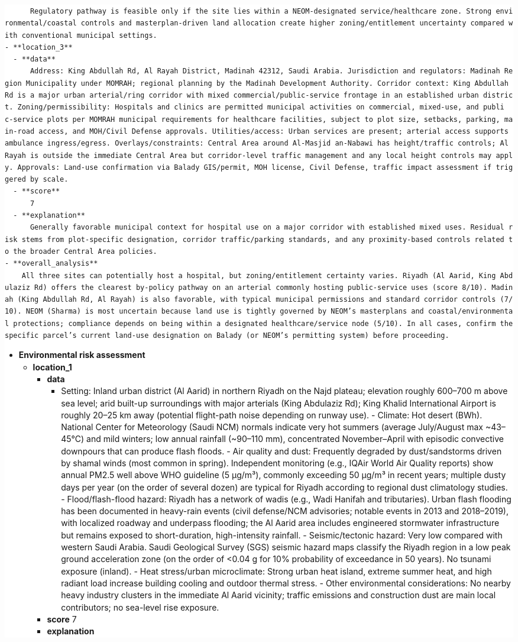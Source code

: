           Regulatory pathway is feasible only if the site lies within a NEOM‑designated service/healthcare zone. Strong environmental/coastal controls and masterplan‑driven land allocation create higher zoning/entitlement uncertainty compared with conventional municipal settings.
    - **location_3**
      - **data**
          Address: King Abdullah Rd, Al Rayah District, Madinah 42312, Saudi Arabia. Jurisdiction and regulators: Madinah Region Municipality under MOMRAH; regional planning by the Madinah Development Authority. Corridor context: King Abdullah Rd is a major urban arterial/ring corridor with mixed commercial/public‑service frontage in an established urban district. Zoning/permissibility: Hospitals and clinics are permitted municipal activities on commercial, mixed‑use, and public‑service plots per MOMRAH municipal requirements for healthcare facilities, subject to plot size, setbacks, parking, main‑road access, and MOH/Civil Defense approvals. Utilities/access: Urban services are present; arterial access supports ambulance ingress/egress. Overlays/constraints: Central Area around Al‑Masjid an‑Nabawi has height/traffic controls; Al Rayah is outside the immediate Central Area but corridor‑level traffic management and any local height controls may apply. Approvals: Land‑use confirmation via Balady GIS/permit, MOH license, Civil Defense, traffic impact assessment if triggered by scale.
      - **score**
          7
      - **explanation**
          Generally favorable municipal context for hospital use on a major corridor with established mixed uses. Residual risk stems from plot‑specific designation, corridor traffic/parking standards, and any proximity‑based controls related to the broader Central Area policies.
    - **overall_analysis**
        All three sites can potentially host a hospital, but zoning/entitlement certainty varies. Riyadh (Al Aarid, King Abdulaziz Rd) offers the clearest by‑policy pathway on an arterial commonly hosting public‑service uses (score 8/10). Madinah (King Abdullah Rd, Al Rayah) is also favorable, with typical municipal permissions and standard corridor controls (7/10). NEOM (Sharma) is most uncertain because land use is tightly governed by NEOM’s masterplans and coastal/environmental protections; compliance depends on being within a designated healthcare/service node (5/10). In all cases, confirm the specific parcel’s current land‑use designation on Balady (or NEOM’s permitting system) before proceeding.
  - **Environmental risk assessment**
    - **location_1**
      - **data**
          - Setting: Inland urban district (Al Aarid) in northern Riyadh on the Najd plateau; elevation roughly 600–700 m above sea level; arid built-up surroundings with major arterials (King Abdulaziz Rd); King Khalid International Airport is roughly 20–25 km away (potential flight-path noise depending on runway use). - Climate: Hot desert (BWh). National Center for Meteorology (Saudi NCM) normals indicate very hot summers (average July/August max ~43–45°C) and mild winters; low annual rainfall (~90–110 mm), concentrated November–April with episodic convective downpours that can produce flash floods. - Air quality and dust: Frequently degraded by dust/sandstorms driven by shamal winds (most common in spring). Independent monitoring (e.g., IQAir World Air Quality reports) show annual PM2.5 well above WHO guideline (5 µg/m³), commonly exceeding 50 µg/m³ in recent years; multiple dusty days per year (on the order of several dozen) are typical for Riyadh according to regional dust climatology studies. - Flood/flash-flood hazard: Riyadh has a network of wadis (e.g., Wadi Hanifah and tributaries). Urban flash flooding has been documented in heavy-rain events (civil defense/NCM advisories; notable events in 2013 and 2018–2019), with localized roadway and underpass flooding; the Al Aarid area includes engineered stormwater infrastructure but remains exposed to short-duration, high-intensity rainfall. - Seismic/tectonic hazard: Very low compared with western Saudi Arabia. Saudi Geological Survey (SGS) seismic hazard maps classify the Riyadh region in a low peak ground acceleration zone (on the order of <0.04 g for 10% probability of exceedance in 50 years). No tsunami exposure (inland). - Heat stress/urban microclimate: Strong urban heat island, extreme summer heat, and high radiant load increase building cooling and outdoor thermal stress. - Other environmental considerations: No nearby heavy industry clusters in the immediate Al Aarid vicinity; traffic emissions and construction dust are main local contributors; no sea-level rise exposure.
      - **score**
          7
      - **explanation**
